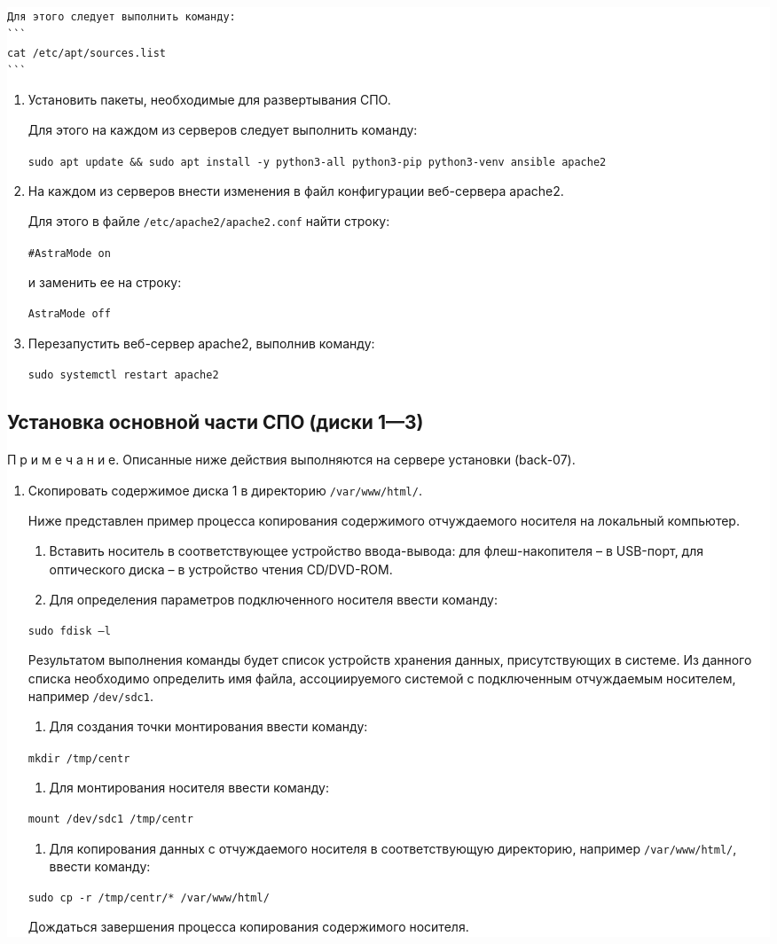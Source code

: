     Для этого следует выполнить команду:
    ```
    cat /etc/apt/sources.list
    ```
1. Установить пакеты, необходимые для развертывания СПО.  

    Для этого на каждом из серверов следует выполнить команду:
    ```
    sudo apt update && sudo apt install -y python3-all python3-pip python3-venv ansible apache2
    ```
1. На каждом из серверов внести изменения в файл конфигурации веб-сервера apache2.
 
    Для этого в файле `/etc/apache2/apache2.conf` найти строку:
 
    `#AstraMode on`

    и заменить ее на строку:
 
    `AstraMode off`

1. Перезапустить веб-сервер apache2, выполнив команду:
    ```
    sudo systemctl restart apache2
    ```


## Установка основной части СПО (диски 1—3)

П р и м е ч а н и е. Описанные ниже действия выполняются на сервере установки (back-07).

1. Скопировать содержимое диска 1 в директорию `/var/www/html/`.

    Ниже представлен пример процесса копирования содержимого отчуждаемого носителя на локальный компьютер.

    1. Вставить носитель в соответствующее устройство ввода-вывода: для флеш-накопителя – в USB-порт, для оптического диска – в устройство чтения CD/DVD-ROM.

    1. Для определения параметров подключенного носителя ввести команду:
    ```
    sudo fdisk –l
    ```
    Результатом выполнения команды будет список устройств хранения данных, присутствующих в системе. Из данного списка необходимо определить имя файла, ассоциируемого системой с подключенным отчуждаемым носителем, например `/dev/sdc1`.

    1. Для создания точки монтирования ввести команду:
    ```
    mkdir /tmp/centr
    ```
    1. Для монтирования носителя ввести команду: 
    ```
    mount /dev/sdc1 /tmp/centr
    ```

    1. Для копирования данных с отчуждаемого носителя в соответствующую директорию, например `/var/www/html/`, ввести команду:
    ```
    sudo cp -r /tmp/centr/* /var/www/html/
    ```
    Дождаться завершения процесса копирования содержимого носителя.
